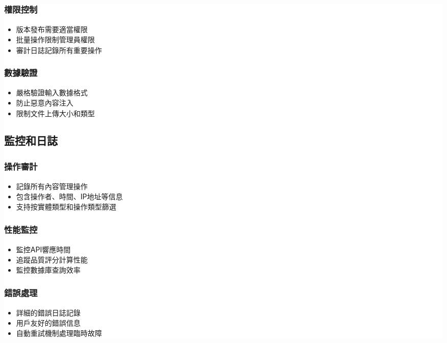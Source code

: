 ### 權限控制
- 版本發布需要適當權限
- 批量操作限制管理員權限
- 審計日誌記錄所有重要操作

### 數據驗證
- 嚴格驗證輸入數據格式
- 防止惡意內容注入
- 限制文件上傳大小和類型

## 監控和日誌

### 操作審計
- 記錄所有內容管理操作
- 包含操作者、時間、IP地址等信息
- 支持按實體類型和操作類型篩選

### 性能監控
- 監控API響應時間
- 追蹤品質評分計算性能
- 監控數據庫查詢效率

### 錯誤處理
- 詳細的錯誤日誌記錄
- 用戶友好的錯誤信息
- 自動重試機制處理臨時故障
